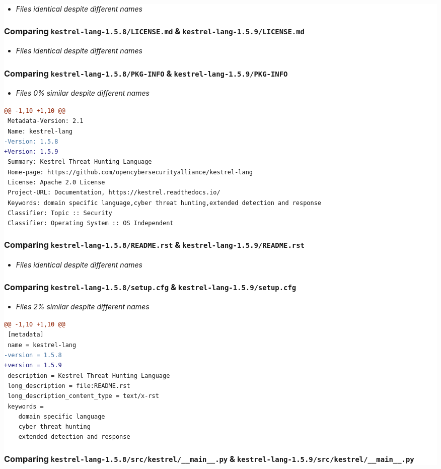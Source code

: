  * *Files identical despite different names*

### Comparing `kestrel-lang-1.5.8/LICENSE.md` & `kestrel-lang-1.5.9/LICENSE.md`

 * *Files identical despite different names*

### Comparing `kestrel-lang-1.5.8/PKG-INFO` & `kestrel-lang-1.5.9/PKG-INFO`

 * *Files 0% similar despite different names*

```diff
@@ -1,10 +1,10 @@
 Metadata-Version: 2.1
 Name: kestrel-lang
-Version: 1.5.8
+Version: 1.5.9
 Summary: Kestrel Threat Hunting Language
 Home-page: https://github.com/opencybersecurityalliance/kestrel-lang
 License: Apache 2.0 License
 Project-URL: Documentation, https://kestrel.readthedocs.io/
 Keywords: domain specific language,cyber threat hunting,extended detection and response
 Classifier: Topic :: Security
 Classifier: Operating System :: OS Independent
```

### Comparing `kestrel-lang-1.5.8/README.rst` & `kestrel-lang-1.5.9/README.rst`

 * *Files identical despite different names*

### Comparing `kestrel-lang-1.5.8/setup.cfg` & `kestrel-lang-1.5.9/setup.cfg`

 * *Files 2% similar despite different names*

```diff
@@ -1,10 +1,10 @@
 [metadata]
 name = kestrel-lang
-version = 1.5.8
+version = 1.5.9
 description = Kestrel Threat Hunting Language
 long_description = file:README.rst
 long_description_content_type = text/x-rst
 keywords = 
 	domain specific language
 	cyber threat hunting
 	extended detection and response
```

### Comparing `kestrel-lang-1.5.8/src/kestrel/__main__.py` & `kestrel-lang-1.5.9/src/kestrel/__main__.py`
